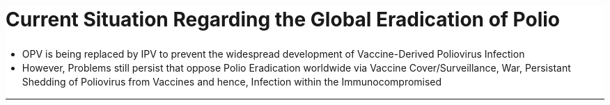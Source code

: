 
# Current Situation Regarding the Global Eradication of Polio

- OPV is being replaced by IPV to prevent the widespread development of Vaccine-Derived Poliovirus Infection
- However, Problems still persist that oppose Polio Eradication worldwide via Vaccine Cover/Surveillance, War, Persistant Shedding of Poliovirus from Vaccines and hence, Infection within the Immunocompromised

---
